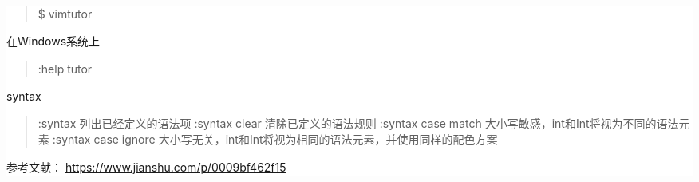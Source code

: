 > $ vimtutor

在Windows系统上

> :help tutor

syntax

> :syntax 列出已经定义的语法项
>  :syntax clear 清除已定义的语法规则
>  :syntax case match 大小写敏感，int和Int将视为不同的语法元素
>  :syntax case ignore 大小写无关，int和Int将视为相同的语法元素，并使用同样的配色方案

参考文献：
https://www.jianshu.com/p/0009bf462f15
